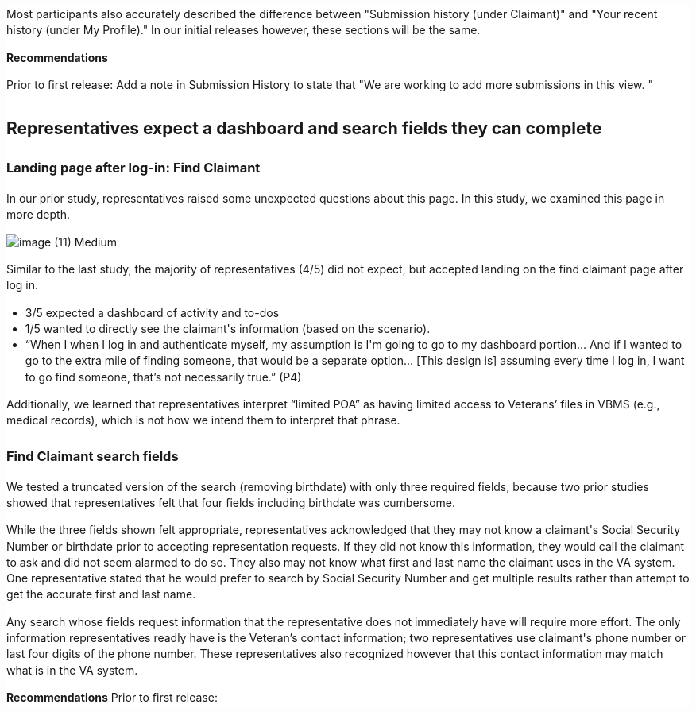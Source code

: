 Most participants also accurately described the difference between "Submission history (under Claimant)" and "Your recent history (under My Profile)." In our initial releases however, these sections will be the same.

**Recommendations**

Prior to first release: Add a note in Submission History to state that "We are working to add more submissions in this view. "

## Representatives expect a dashboard and search fields they can complete

### Landing page after log-in: Find Claimant
In our prior study, representatives raised some unexpected questions about this page. In this study, we examined this page in more depth.

![image (11) Medium](https://github.com/user-attachments/assets/7927bf5e-a05b-49e9-8e00-5c50701c41e0)


Similar to the last study, the majority of representatives (4/5) did not expect, but accepted landing on the find claimant page after log in.

* 3/5 expected a dashboard of activity and to-dos
* 1/5 wanted to directly see the claimant's information (based on the scenario).
* “When I when I log in and authenticate myself, my assumption is I'm going to go to my dashboard portion... And if I wanted to go to the extra mile of finding someone, that would be a separate option... [This design is] assuming every time I log in, I want to go find someone, that’s not necessarily true.” (P4)

Additionally, we learned that representatives interpret “limited POA” as having limited access to Veterans’ files in VBMS (e.g., medical records), which is not how we intend them to interpret that phrase.

### Find Claimant search fields

We tested a truncated version of the search (removing birthdate) with only three required fields, because two prior studies showed that representatives felt that four fields including birthdate was cumbersome.

While the three fields shown felt appropriate, representatives acknowledged that they may not know a claimant's Social Security Number or birthdate prior to accepting representation requests. If they did not know this information, they would call the claimant to ask and did not seem alarmed to do so. They also may not know what first and last name the claimant uses in the VA system. One representative stated that he would prefer to search by Social Security Number and get multiple results rather than attempt to get the accurate first and last name.

Any search whose fields request information that the representative does not immediately have will require more effort. The only information representatives readly have is the Veteran’s contact information; two representatives use claimant's phone number or last four digits of the phone number. These representatives also recognized however that this contact information may match what is in the VA system.

**Recommendations**
Prior to first release:
